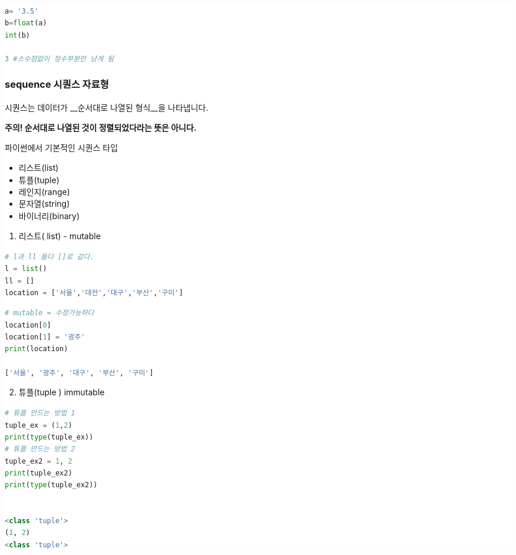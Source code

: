 ```python
a= '3.5'
b=float(a)
int(b)

3 #소수점없이 정수부분만 남게 됨
```



### sequence 시퀀스 자료형

시퀀스는 데이터가 __순서대로 나열된 형식__을 나타냅니다. 

__주의! 순서대로 나열된 것이 정렬되었다라는 뜻은 아니다.__

파이썬에서 기본적인 시퀀스 타입

* 리스트(list)
* 튜플(tuple)
* 레인지(range)
* 문자열(string)
* 바이너리(binary)



1. 리스트( list) - mutable

```python
# l과 ll 둘다 []로 같다.
l = list()
ll = []
location = ['서울','대전','대구','부산','구미']
```

```python
# mutable = 수정가능하다
location[0]
location[1] = '광주'
print(location)

['서울', '광주', '대구', '부산', '구미']
```

2. 튜플(tuple )  immutable

```python
# 튜플 만드는 방법 1
tuple_ex = (1,2)
print(type(tuple_ex))
# 튜플 만드는 방법 2
tuple_ex2 = 1, 2
print(tuple_ex2)
print(type(tuple_ex2))


<class 'tuple'>
(1, 2)
<class 'tuple'>
```
